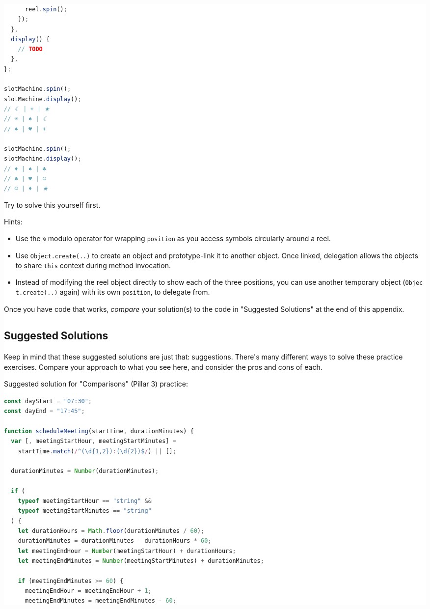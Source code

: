 ```js
      reel.spin();
    });
  },
  display() {
    // TODO
  },
};

slotMachine.spin();
slotMachine.display();
// ☾ | ☀ | ★
// ☀ | ♠ | ☾
// ♠ | ♥ | ☀

slotMachine.spin();
slotMachine.display();
// ♦ | ♠ | ♣
// ♣ | ♥ | ☺
// ☺ | ♦ | ★
```

Try to solve this yourself first.

Hints:

- Use the `%` modulo operator for wrapping `position` as you access symbols circularly around a reel.

- Use `Object.create(..)` to create an object and prototype-link it to another object. Once linked, delegation allows the objects to share `this` context during method invocation.

- Instead of modifying the reel object directly to show each of the three positions, you can use another temporary object (`Object.create(..)` again) with its own `position`, to delegate from.

Once you have code that works, _compare_ your solution(s) to the code in "Suggested Solutions" at the end of this appendix.

## Suggested Solutions

Keep in mind that these suggested solutions are just that: suggestions. There's many different ways to solve these practice exercises. Compare your approach to what you see here, and consider the pros and cons of each.

Suggested solution for "Comparisons" (Pillar 3) practice:

```js
const dayStart = "07:30";
const dayEnd = "17:45";

function scheduleMeeting(startTime, durationMinutes) {
  var [, meetingStartHour, meetingStartMinutes] =
    startTime.match(/^(\d{1,2}):(\d{2})$/) || [];

  durationMinutes = Number(durationMinutes);

  if (
    typeof meetingStartHour == "string" &&
    typeof meetingStartMinutes == "string"
  ) {
    let durationHours = Math.floor(durationMinutes / 60);
    durationMinutes = durationMinutes - durationHours * 60;
    let meetingEndHour = Number(meetingStartHour) + durationHours;
    let meetingEndMinutes = Number(meetingStartMinutes) + durationMinutes;

    if (meetingEndMinutes >= 60) {
      meetingEndHour = meetingEndHour + 1;
      meetingEndMinutes = meetingEndMinutes - 60;
```